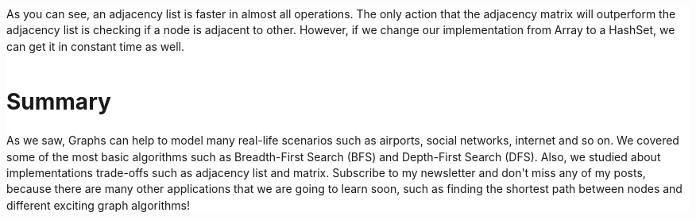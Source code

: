 

As you can see, an adjacency list is faster in almost all operations. The only action that the adjacency matrix will outperform the adjacency list is checking if a node is adjacent to other. However, if we change our implementation from Array to a HashSet, we can get it in constant time as well.


# Summary

As we saw, Graphs can help to model many real-life scenarios such as airports, social networks, internet and so on. We covered some of the most basic algorithms such as Breadth-First Search (BFS) and Depth-First Search (DFS). Also, we studied about implementations trade-offs such as adjacency list and matrix. Subscribe to my newsletter and don't miss any of my posts, because there are many other applications that we are going to learn soon, such as finding the shortest path between nodes and different exciting graph algorithms!






















